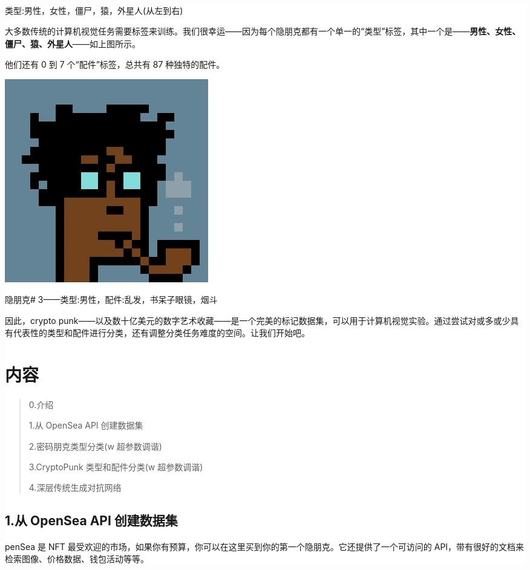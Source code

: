 类型:男性，女性，僵尸，猿，外星人(从左到右)

大多数传统的计算机视觉任务需要标签来训练。我们很幸运——因为每个隐朋克都有一个单一的“类型”标签，其中一个是——**男性、女性、僵尸、猿、外星人**——如上图所示。

他们还有 0 到 7 个“配件”标签，总共有 87 种独特的配件。

![](img/a15e47aadbb0ac84bc1976355da81129.png)

隐朋克# 3——类型:男性，配件:乱发，书呆子眼镜，烟斗

因此，crypto punk——以及数十亿美元的数字艺术收藏——是一个完美的标记数据集，可以用于计算机视觉实验。通过尝试对或多或少具有代表性的类型和配件进行分类，还有调整分类任务难度的空间。让我们开始吧。

# 内容

> 0.介绍
> 
> 1.从 OpenSea API 创建数据集
> 
> 2.密码朋克类型分类(w 超参数调谐)
> 
> 3.CryptoPunk 类型和配件分类(w 超参数调谐)
> 
> 4.深层传统生成对抗网络

## 1.从 OpenSea API 创建数据集

penSea 是 NFT 最受欢迎的市场，如果你有预算，你可以在这里买到你的第一个隐朋克。它还提供了一个可访问的 API，带有很好的文档来检索图像、价格数据、钱包活动等等。
